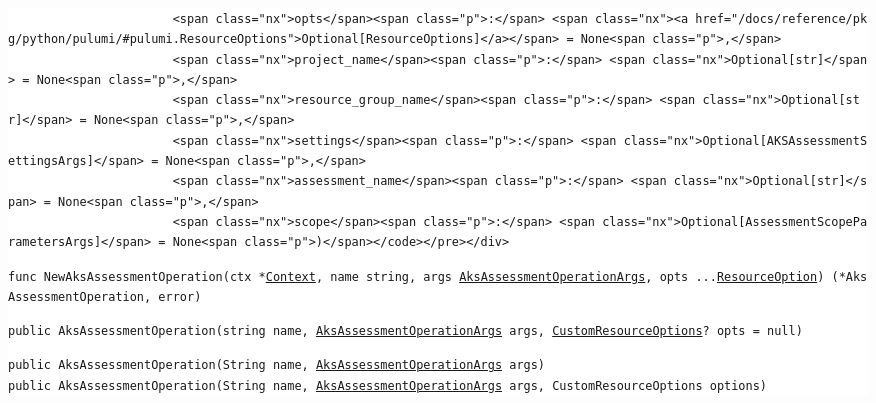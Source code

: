                            <span class="nx">opts</span><span class="p">:</span> <span class="nx"><a href="/docs/reference/pkg/python/pulumi/#pulumi.ResourceOptions">Optional[ResourceOptions]</a></span> = None<span class="p">,</span>
                           <span class="nx">project_name</span><span class="p">:</span> <span class="nx">Optional[str]</span> = None<span class="p">,</span>
                           <span class="nx">resource_group_name</span><span class="p">:</span> <span class="nx">Optional[str]</span> = None<span class="p">,</span>
                           <span class="nx">settings</span><span class="p">:</span> <span class="nx">Optional[AKSAssessmentSettingsArgs]</span> = None<span class="p">,</span>
                           <span class="nx">assessment_name</span><span class="p">:</span> <span class="nx">Optional[str]</span> = None<span class="p">,</span>
                           <span class="nx">scope</span><span class="p">:</span> <span class="nx">Optional[AssessmentScopeParametersArgs]</span> = None<span class="p">)</span></code></pre></div>
</div></pulumi-choosable>
</div>

<div>
<pulumi-choosable type="language" values="go">
<div class="no-copy"><div class="highlight"><pre class="chroma"><code class="language-go" data-lang="go"><span class="k">func </span><span class="nx">NewAksAssessmentOperation</span><span class="p">(</span><span class="nx">ctx</span><span class="p"> *</span><span class="nx"><a href="https://pkg.go.dev/github.com/pulumi/pulumi/sdk/v3/go/pulumi?tab=doc#Context">Context</a></span><span class="p">,</span> <span class="nx">name</span><span class="p"> </span><span class="nx">string</span><span class="p">,</span> <span class="nx">args</span><span class="p"> </span><span class="nx"><a href="#inputs">AksAssessmentOperationArgs</a></span><span class="p">,</span> <span class="nx">opts</span><span class="p"> ...</span><span class="nx"><a href="https://pkg.go.dev/github.com/pulumi/pulumi/sdk/v3/go/pulumi?tab=doc#ResourceOption">ResourceOption</a></span><span class="p">) (*<span class="nx">AksAssessmentOperation</span>, error)</span></code></pre></div>
</div></pulumi-choosable>
</div>

<div>
<pulumi-choosable type="language" values="csharp">
<div class="no-copy"><div class="highlight"><pre class="chroma"><code class="language-csharp" data-lang="csharp"><span class="k">public </span><span class="nx">AksAssessmentOperation</span><span class="p">(</span><span class="nx">string</span><span class="p"> </span><span class="nx">name<span class="p">,</span> <span class="nx"><a href="#inputs">AksAssessmentOperationArgs</a></span><span class="p"> </span><span class="nx">args<span class="p">,</span> <span class="nx"><a href="/docs/reference/pkg/dotnet/Pulumi/Pulumi.CustomResourceOptions.html">CustomResourceOptions</a></span><span class="p">? </span><span class="nx">opts = null<span class="p">)</span></code></pre></div>
</div></pulumi-choosable>
</div>

<div>
<pulumi-choosable type="language" values="java">
<div class="no-copy"><div class="highlight"><pre class="chroma">
<code class="language-java" data-lang="java"><span class="k">public </span><span class="nx">AksAssessmentOperation</span><span class="p">(</span><span class="nx">String</span><span class="p"> </span><span class="nx">name<span class="p">,</span> <span class="nx"><a href="#inputs">AksAssessmentOperationArgs</a></span><span class="p"> </span><span class="nx">args<span class="p">)</span>
<span class="k">public </span><span class="nx">AksAssessmentOperation</span><span class="p">(</span><span class="nx">String</span><span class="p"> </span><span class="nx">name<span class="p">,</span> <span class="nx"><a href="#inputs">AksAssessmentOperationArgs</a></span><span class="p"> </span><span class="nx">args<span class="p">,</span> <span class="nx">CustomResourceOptions</span><span class="p"> </span><span class="nx">options<span class="p">)</span>
</code></pre></div></div>
</pulumi-choosable>
</div>
